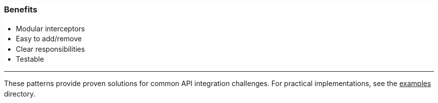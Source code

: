 ### Benefits

- Modular interceptors
- Easy to add/remove
- Clear responsibilities
- Testable

---

These patterns provide proven solutions for common API integration challenges. For practical implementations, see the [examples](../examples/) directory.
